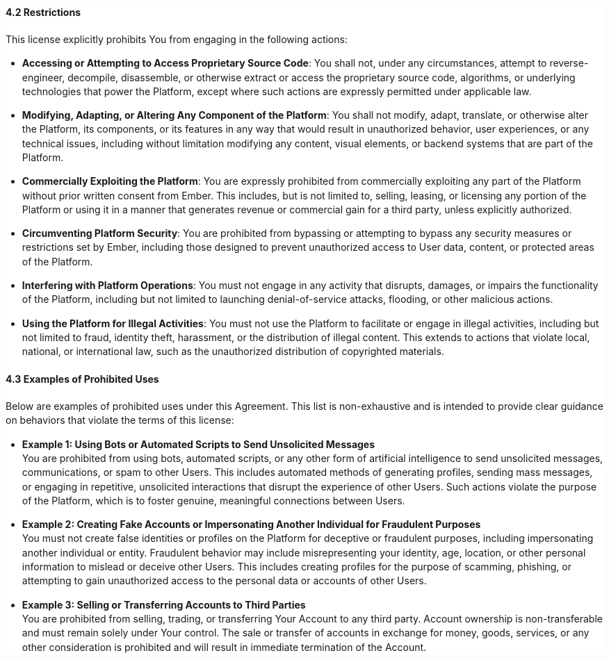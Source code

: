#### 4.2 **Restrictions**  
This license explicitly prohibits You from engaging in the following actions:

- **Accessing or Attempting to Access Proprietary Source Code**: You shall not, under any circumstances, attempt to reverse-engineer, decompile, disassemble, or otherwise extract or access the proprietary source code, algorithms, or underlying technologies that power the Platform, except where such actions are expressly permitted under applicable law.
  
- **Modifying, Adapting, or Altering Any Component of the Platform**: You shall not modify, adapt, translate, or otherwise alter the Platform, its components, or its features in any way that would result in unauthorized behavior, user experiences, or any technical issues, including without limitation modifying any content, visual elements, or backend systems that are part of the Platform.
  
- **Commercially Exploiting the Platform**: You are expressly prohibited from commercially exploiting any part of the Platform without prior written consent from Ember. This includes, but is not limited to, selling, leasing, or licensing any portion of the Platform or using it in a manner that generates revenue or commercial gain for a third party, unless explicitly authorized.

- **Circumventing Platform Security**: You are prohibited from bypassing or attempting to bypass any security measures or restrictions set by Ember, including those designed to prevent unauthorized access to User data, content, or protected areas of the Platform.

- **Interfering with Platform Operations**: You must not engage in any activity that disrupts, damages, or impairs the functionality of the Platform, including but not limited to launching denial-of-service attacks, flooding, or other malicious actions.

- **Using the Platform for Illegal Activities**: You must not use the Platform to facilitate or engage in illegal activities, including but not limited to fraud, identity theft, harassment, or the distribution of illegal content. This extends to actions that violate local, national, or international law, such as the unauthorized distribution of copyrighted materials.

#### 4.3 **Examples of Prohibited Uses**

Below are examples of prohibited uses under this Agreement. This list is non-exhaustive and is intended to provide clear guidance on behaviors that violate the terms of this license:

- **Example 1: Using Bots or Automated Scripts to Send Unsolicited Messages**  
   You are prohibited from using bots, automated scripts, or any other form of artificial intelligence to send unsolicited messages, communications, or spam to other Users. This includes automated methods of generating profiles, sending mass messages, or engaging in repetitive, unsolicited interactions that disrupt the experience of other Users. Such actions violate the purpose of the Platform, which is to foster genuine, meaningful connections between Users.
  
- **Example 2: Creating Fake Accounts or Impersonating Another Individual for Fraudulent Purposes**  
   You must not create false identities or profiles on the Platform for deceptive or fraudulent purposes, including impersonating another individual or entity. Fraudulent behavior may include misrepresenting your identity, age, location, or other personal information to mislead or deceive other Users. This includes creating profiles for the purpose of scamming, phishing, or attempting to gain unauthorized access to the personal data or accounts of other Users.

- **Example 3: Selling or Transferring Accounts to Third Parties**  
   You are prohibited from selling, trading, or transferring Your Account to any third party. Account ownership is non-transferable and must remain solely under Your control. The sale or transfer of accounts in exchange for money, goods, services, or any other consideration is prohibited and will result in immediate termination of the Account.
